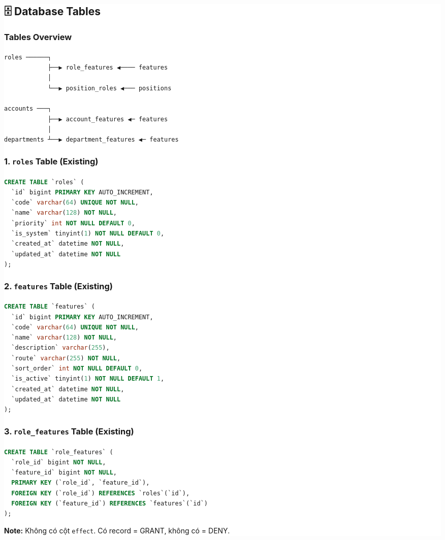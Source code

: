 
## 🗄️ Database Tables

### Tables Overview

```
roles ──────┐
            ├──▶ role_features ◀──── features
            │
            └──▶ position_roles ◀─── positions
            
accounts ───┐
            ├──▶ account_features ◀─ features
            │
departments ┴──▶ department_features ◀─ features
```

### 1. `roles` Table (Existing)
```sql
CREATE TABLE `roles` (
  `id` bigint PRIMARY KEY AUTO_INCREMENT,
  `code` varchar(64) UNIQUE NOT NULL,
  `name` varchar(128) NOT NULL,
  `priority` int NOT NULL DEFAULT 0,
  `is_system` tinyint(1) NOT NULL DEFAULT 0,
  `created_at` datetime NOT NULL,
  `updated_at` datetime NOT NULL
);
```

### 2. `features` Table (Existing)
```sql
CREATE TABLE `features` (
  `id` bigint PRIMARY KEY AUTO_INCREMENT,
  `code` varchar(64) UNIQUE NOT NULL,
  `name` varchar(128) NOT NULL,
  `description` varchar(255),
  `route` varchar(255) NOT NULL,
  `sort_order` int NOT NULL DEFAULT 0,
  `is_active` tinyint(1) NOT NULL DEFAULT 1,
  `created_at` datetime NOT NULL,
  `updated_at` datetime NOT NULL
);
```

### 3. `role_features` Table (Existing)
```sql
CREATE TABLE `role_features` (
  `role_id` bigint NOT NULL,
  `feature_id` bigint NOT NULL,
  PRIMARY KEY (`role_id`, `feature_id`),
  FOREIGN KEY (`role_id`) REFERENCES `roles`(`id`),
  FOREIGN KEY (`feature_id`) REFERENCES `features`(`id`)
);
```
**Note:** Không có cột `effect`. Có record = GRANT, không có = DENY.
